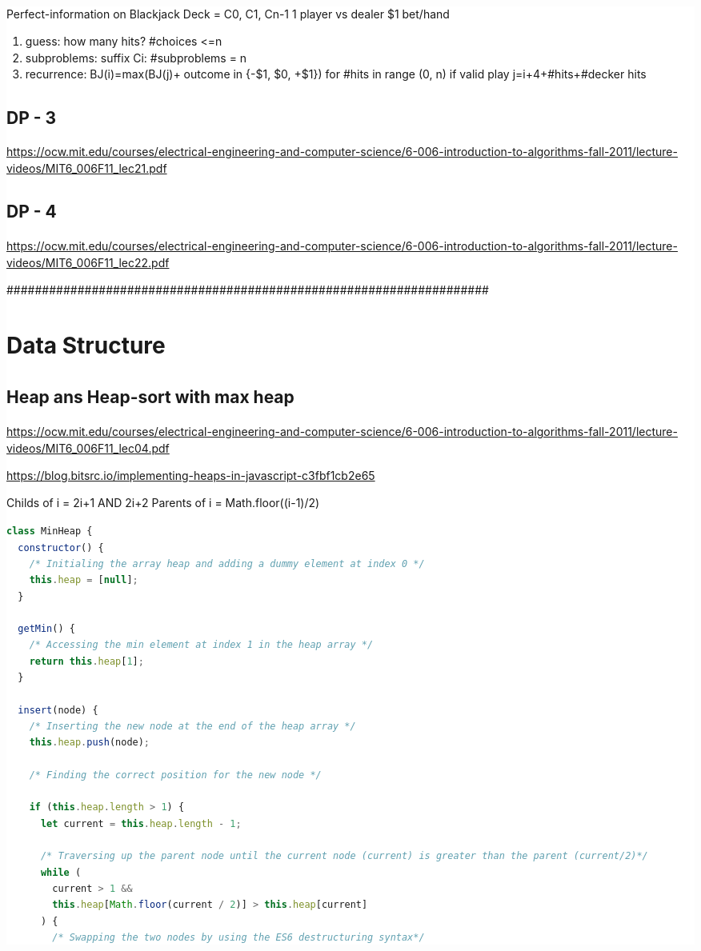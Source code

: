 Perfect-information on Blackjack
Deck = C0, C1, Cn-1
1 player vs dealer
\$1 bet/hand

1. guess: how many hits?
   #choices <=n
2. subproblems: suffix Ci:
   #subproblems = n
3. recurrence: BJ(i)=max(BJ(j)+ outcome in {-$1, $0, +\$1}) for #hits in range (0, n) if valid play
   j=i+4+#hits+#decker hits

## DP - 3

https://ocw.mit.edu/courses/electrical-engineering-and-computer-science/6-006-introduction-to-algorithms-fall-2011/lecture-videos/MIT6_006F11_lec21.pdf

## DP - 4

https://ocw.mit.edu/courses/electrical-engineering-and-computer-science/6-006-introduction-to-algorithms-fall-2011/lecture-videos/MIT6_006F11_lec22.pdf

####################################################################

# Data Structure

## Heap ans Heap-sort with max heap

https://ocw.mit.edu/courses/electrical-engineering-and-computer-science/6-006-introduction-to-algorithms-fall-2011/lecture-videos/MIT6_006F11_lec04.pdf

https://blog.bitsrc.io/implementing-heaps-in-javascript-c3fbf1cb2e65

Childs of i = 2i+1 AND 2i+2
Parents of i = Math.floor((i-1)/2)

```js
class MinHeap {
  constructor() {
    /* Initialing the array heap and adding a dummy element at index 0 */
    this.heap = [null];
  }

  getMin() {
    /* Accessing the min element at index 1 in the heap array */
    return this.heap[1];
  }

  insert(node) {
    /* Inserting the new node at the end of the heap array */
    this.heap.push(node);

    /* Finding the correct position for the new node */

    if (this.heap.length > 1) {
      let current = this.heap.length - 1;

      /* Traversing up the parent node until the current node (current) is greater than the parent (current/2)*/
      while (
        current > 1 &&
        this.heap[Math.floor(current / 2)] > this.heap[current]
      ) {
        /* Swapping the two nodes by using the ES6 destructuring syntax*/
```
